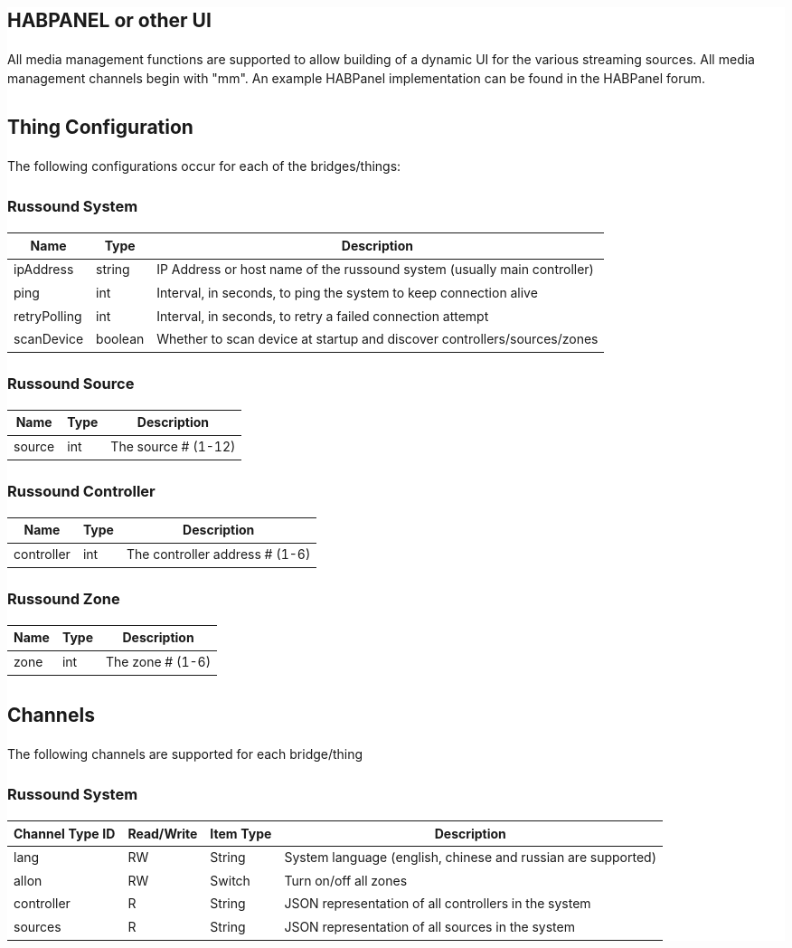 ## HABPANEL or other UI

All media management functions are supported to allow building of a dynamic UI for the various streaming sources.
All media management channels begin with "mm".
An example HABPanel implementation can be found in the HABPanel forum.

## Thing Configuration

The following configurations occur for each of the bridges/things:

### Russound System

| Name         | Type          | Description                                                              |
|--------------|---------------|--------------------------------------------------------------------------|
| ipAddress    | string        | IP Address or host name of the russound system (usually main controller) |
| ping         | int           | Interval, in seconds, to ping the system to keep connection alive        |
| retryPolling | int           | Interval, in seconds, to retry a failed connection attempt               |
| scanDevice   | boolean       | Whether to scan device at startup and discover controllers/sources/zones |

### Russound Source

| Name   | Type | Description         |
|--------|------|---------------------|
| source | int  | The source # (1-12) |

### Russound Controller

| Name       | Type | Description                    |
|------------|------|--------------------------------|
| controller | int  | The controller address # (1-6) |

### Russound Zone

| Name | Type | Description      |
|------|------|------------------|
| zone | int  | The zone # (1-6) |

## Channels

The following channels are supported for each bridge/thing

### Russound System

| Channel Type ID | Read/Write | Item Type | Description                                                  |
|-----------------|------------|-----------|--------------------------------------------------------------|
| lang            | RW         | String    | System language (english, chinese and russian are supported) |
| allon           | RW         | Switch    | Turn on/off all zones                                        |
| controller      | R          | String    | JSON representation of all controllers in the system         |
| sources         | R          | String    | JSON representation of all sources in the system             |
